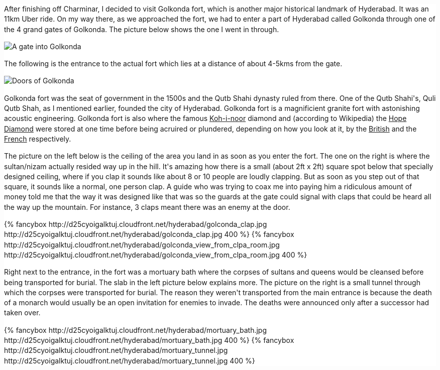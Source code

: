After finishing off Charminar, I decided to visit Golkonda fort, which is another major historical landmark of Hyderabad. It was an 11km Uber ride. On my way there, as we approached the fort, we had to enter a part of Hyderabad called Golkonda through one of the 4 grand gates of Golkonda. The picture below shows the one I went in through.

<span>![A gate into Golkonda](http://d25cyoigalktuj.cloudfront.net/hyderabad/golconda_gate.jpg)</span>

The following is the entrance to the actual fort which lies at a distance of about 4-5kms from the gate.

<span>![Doors of Golkonda](http://d25cyoigalktuj.cloudfront.net/hyderabad/golconda_entrance_doors.jpg)</span>

Golkonda fort was the seat of government in the 1500s and the Qutb Shahi dynasty ruled from there. One of the Qutb Shahi's, Quli Qutb Shah, as I mentioned earlier, founded the city of Hyderabad. Golkonda fort is a magnificient granite fort with astonishing acoustic engineering. Golkonda fort is also where the famous [Koh-i-noor](https://en.wikipedia.org/wiki/Koh-i-Noor) diamond and (according to Wikipedia) the [Hope Diamond](https://en.wikipedia.org/wiki/Hope_Diamond) were stored at one time before being acruired or plundered, depending on how you look at it, by the [British](https://en.wikipedia.org/wiki/Koh-i-Noor#Acquisition_by_the_British) and the [French](https://en.wikipedia.org/wiki/Hope_Diamond#Geological_beginnings) respectively. 

The picture on the left below is the ceiling of the area you land in as soon as you enter the fort. The one on the right is where the sultan/nizam actually resided way up in the hill. It's amazing how there is a small (about 2ft x 2ft) square spot below that specially designed ceiling, where if you clap it sounds like about 8 or 10 people are loudly clapping. But as soon as you step out of that square, it sounds like a normal, one person clap. A guide who was trying to coax me into paying him a ridiculous amount of money told me that the way it was designed like that was so the guards at the gate could signal with claps that could be heard all the way up the mountain. For instance, 3 claps meant there was an enemy at the door.

<span class="fancyboxContainer">
{% fancybox
	http://d25cyoigalktuj.cloudfront.net/hyderabad/golconda_clap.jpg
	http://d25cyoigalktuj.cloudfront.net/hyderabad/golconda_clap.jpg
	400 %}
{% fancybox
	http://d25cyoigalktuj.cloudfront.net/hyderabad/golconda_view_from_clpa_room.jpg
	http://d25cyoigalktuj.cloudfront.net/hyderabad/golconda_view_from_clpa_room.jpg
	400 %}
</span>

Right next to the entrance, in the fort was a mortuary bath where the corpses of sultans and queens would be cleansed before being transported for burial. The slab in the left picture below explains more. The picture on the right is a small tunnel through which the corpses were transported for burial. The reason they weren't transported from the main entrance is because the death of a monarch would usually be an open invitation for enemies to invade. The deaths were announced only after a successor had taken over.

<span class="fancyboxContainer">
{% fancybox
	http://d25cyoigalktuj.cloudfront.net/hyderabad/mortuary_bath.jpg
	http://d25cyoigalktuj.cloudfront.net/hyderabad/mortuary_bath.jpg
	400 %}
{% fancybox
	http://d25cyoigalktuj.cloudfront.net/hyderabad/mortuary_tunnel.jpg
	http://d25cyoigalktuj.cloudfront.net/hyderabad/mortuary_tunnel.jpg
	400 %}
</span>
